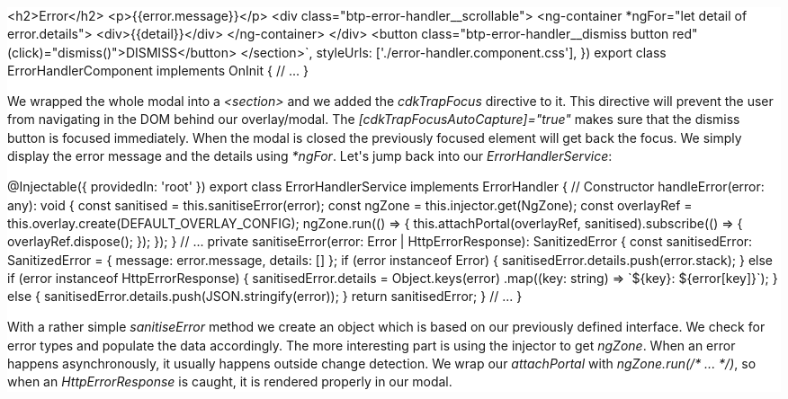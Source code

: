 &lt;h2&gt;Error&lt;/h2&gt;
&lt;p&gt;{{error.message}}&lt;/p&gt;
&lt;div class="btp-error-handler__scrollable"&gt;
&lt;ng-container *ngFor="let detail of error.details"&gt;
&lt;div&gt;{{detail}}&lt;/div&gt;
&lt;/ng-container&gt;
&lt;/div&gt;
&lt;button class="btp-error-handler__dismiss button red" (click)="dismiss()"&gt;DISMISS&lt;/button&gt;
&lt;/section&gt;`,
styleUrls: ['./error-handler.component.css'],
})
export class ErrorHandlerComponent implements OnInit {
// ...
}
</code></pre>
<p>We wrapped the whole modal into a <em>&lt;section&gt;</em> and we added the <em>cdkTrapFocus</em> directive to it. This directive will prevent the user from navigating in the DOM behind our overlay/modal. The <em>[cdkTrapFocusAutoCapture]="true"</em> makes sure that the dismiss button is focused immediately. When the modal is closed the previously focused element will get back the focus. We simply display the error message and the details using <em>*ngFor</em>. Let's jump back into our <em>ErrorHandlerService</em>:</p>
@Injectable({
providedIn: 'root'
})
export class ErrorHandlerService implements ErrorHandler {
// Constructor
handleError(error: any): void {
const sanitised = this.sanitiseError(error);
const ngZone = this.injector.get(NgZone);
const overlayRef = this.overlay.create(DEFAULT_OVERLAY_CONFIG);
ngZone.run(() =&gt; {
this.attachPortal(overlayRef, sanitised).subscribe(() =&gt; {
overlayRef.dispose();
});
});
}
// ...
private sanitiseError(error: Error | HttpErrorResponse): SanitizedError {
const sanitisedError: SanitizedError = {
message: error.message,
details: []
};
if (error instanceof Error) {
sanitisedError.details.push(error.stack);
} else if (error instanceof HttpErrorResponse) {
sanitisedError.details = Object.keys(error)
.map((key: string) =&gt; `${key}: ${error[key]}`);
} else {
sanitisedError.details.push(JSON.stringify(error));
}
return sanitisedError;
}
// ...
}
</code></pre>
<p>With a rather simple <em>sanitiseError</em> method we create an object which is based on our previously defined interface. We check for error types and populate the data accordingly. The more interesting part is using the injector to get <em>ngZone</em>. When an error happens asynchronously, it usually happens outside change detection. We wrap our <em>attachPortal</em> with <em>ngZone.run(/* ... */)</em>, so when an <em>HttpErrorResponse</em> is caught, it is rendered properly in our modal.</p>